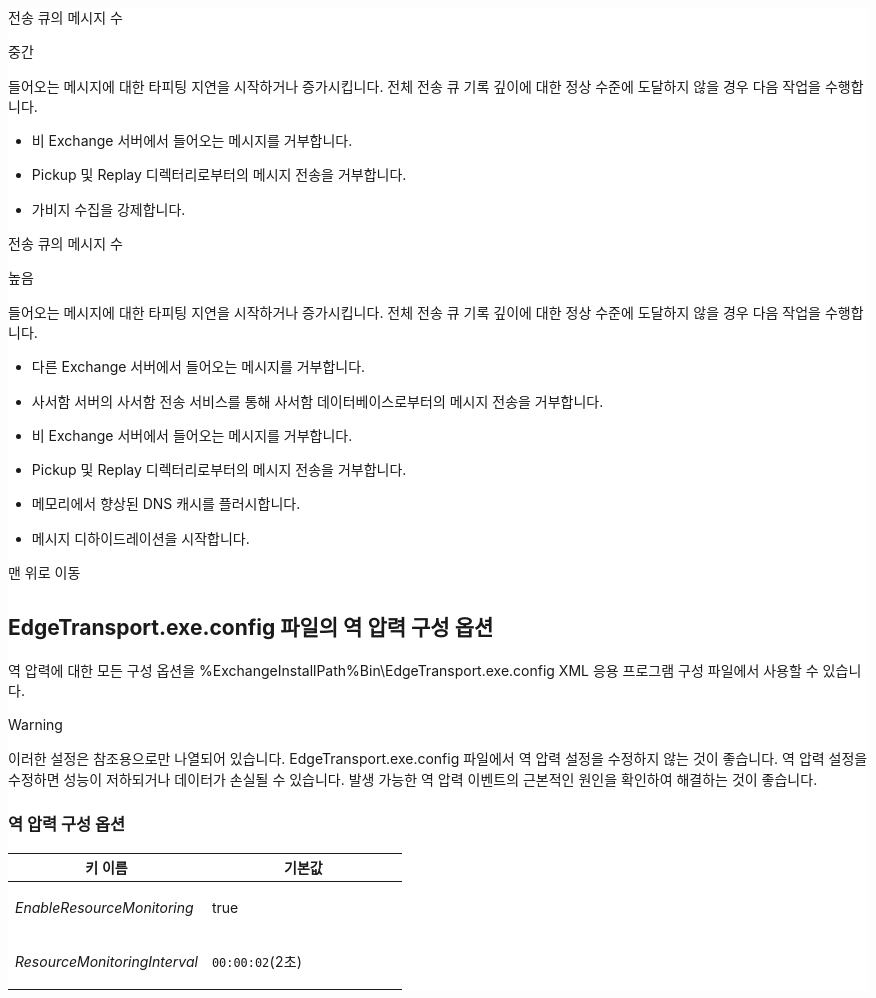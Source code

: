 </ul></td>
</tr>
<tr class="odd">
<td><p>전송 큐의 메시지 수</p></td>
<td><p>중간</p></td>
<td><p>들어오는 메시지에 대한 타피팅 지연을 시작하거나 증가시킵니다. 전체 전송 큐 기록 깊이에 대한 정상 수준에 도달하지 않을 경우 다음 작업을 수행합니다.</p>
<ul>
<li><p>비 Exchange 서버에서 들어오는 메시지를 거부합니다.</p></li>
<li><p>Pickup 및 Replay 디렉터리로부터의 메시지 전송을 거부합니다.</p></li>
<li><p>가비지 수집을 강제합니다.</p></li>
</ul></td>
</tr>
<tr class="even">
<td><p>전송 큐의 메시지 수</p></td>
<td><p>높음</p></td>
<td><p>들어오는 메시지에 대한 타피팅 지연을 시작하거나 증가시킵니다. 전체 전송 큐 기록 깊이에 대한 정상 수준에 도달하지 않을 경우 다음 작업을 수행합니다.</p>
<ul>
<li><p>다른 Exchange 서버에서 들어오는 메시지를 거부합니다.</p></li>
<li><p>사서함 서버의 사서함 전송 서비스를 통해 사서함 데이터베이스로부터의 메시지 전송을 거부합니다.</p></li>
<li><p>비 Exchange 서버에서 들어오는 메시지를 거부합니다.</p></li>
<li><p>Pickup 및 Replay 디렉터리로부터의 메시지 전송을 거부합니다.</p></li>
<li><p>메모리에서 향상된 DNS 캐시를 플러시합니다.</p></li>
<li><p>메시지 디하이드레이션을 시작합니다.</p></li>
</ul></td>
</tr>
</tbody>
</table>


맨 위로 이동

## EdgeTransport.exe.config 파일의 역 압력 구성 옵션

역 압력에 대한 모든 구성 옵션을 %ExchangeInstallPath%Bin\\EdgeTransport.exe.config XML 응용 프로그램 구성 파일에서 사용할 수 있습니다.


> [!WARNING]
> 이러한 설정은 참조용으로만 나열되어 있습니다. EdgeTransport.exe.config 파일에서 역 압력 설정을 수정하지 않는 것이 좋습니다. 역 압력 설정을 수정하면 성능이 저하되거나 데이터가 손실될 수 있습니다. 발생 가능한 역 압력 이벤트의 근본적인 원인을 확인하여 해결하는 것이 좋습니다.



### 역 압력 구성 옵션

<table>
<colgroup>
<col style="width: 50%" />
<col style="width: 50%" />
</colgroup>
<thead>
<tr class="header">
<th>키 이름</th>
<th>기본값</th>
</tr>
</thead>
<tbody>
<tr class="odd">
<td><p><em>EnableResourceMonitoring</em></p></td>
<td><p>true</p></td>
</tr>
<tr class="even">
<td><p><em>ResourceMonitoringInterval</em></p></td>
<td><p><code>00:00:02</code>(2초)</p></td>
</tr>
<tr class="odd">